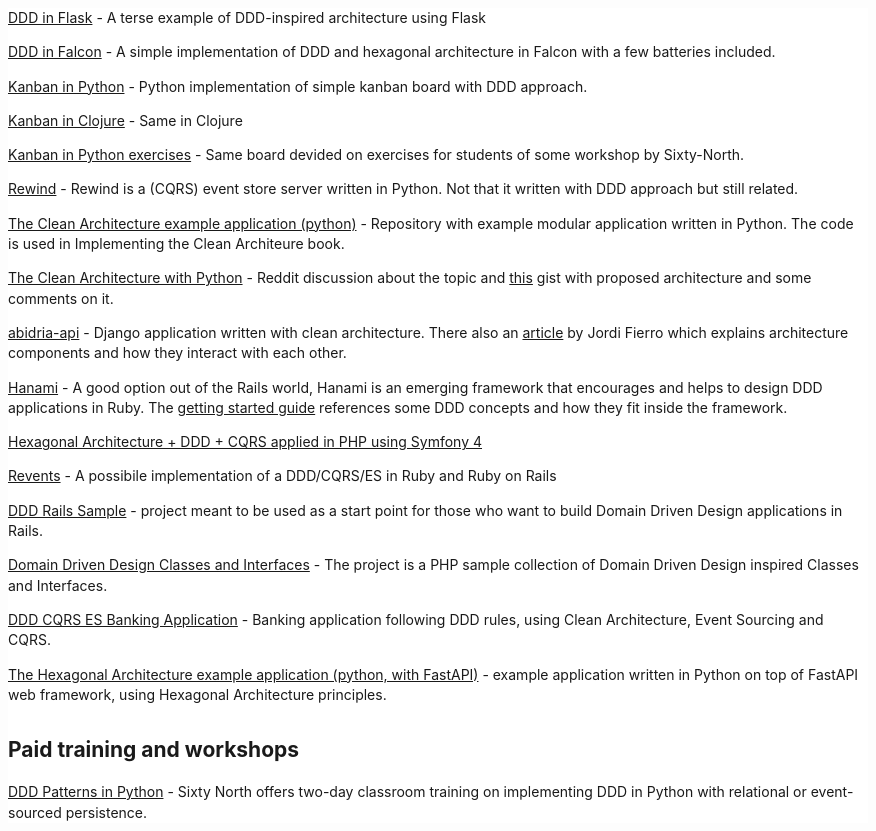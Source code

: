 [DDD in Flask](https://github.com/MichaelDiBernardo/ddd-flask-example) - A terse example of DDD-inspired architecture using Flask

[DDD in Falcon](https://gitlab.com/raphacosta/falconify) - A simple implementation of DDD and hexagonal architecture in Falcon with a few batteries included.

[Kanban in Python](https://bitbucket.org/sixty-north/d5-kanban-python) - Python implementation of simple kanban board with DDD approach.

[Kanban in Clojure](https://bitbucket.org/sixty-north/d5-kanban-clojure) - Same in Clojure

[Kanban in Python exercises](https://bitbucket.org/sixty-north/d5-workshop-exercises-student-material) - Same board devided on exercises for students of some workshop by Sixty-North. 

[Rewind](https://github.com/JensRantil/rewind) - Rewind is a (CQRS) event store server written in Python. Not that it written with DDD approach but still related.

[The Clean Architecture example application (python)](https://github.com/Enforcer/clean-architecture) - Repository with example modular application written in Python. The code is used in Implementing the Clean Architeure book.

[The Clean Architecture with Python](https://www.reddit.com/r/Python/comments/41llbh/the_clean_architecture_with_python/) - Reddit discussion about the topic and [this](https://gist.github.com/justanr/1f38e09caad47bd0d927) gist with proposed architecture and some comments on it.

[abidria-api](https://github.com/jordifierro/abidria-api) - Django application written with clean architecture. There also an [article](https://engineering.21buttons.com/clean-architecture-in-django-d326a4ab86a9) by Jordi Fierro which explains architecture components and how they interact with each other.

[Hanami](https://hanamirb.org/) - A good option out of the Rails world, Hanami is an emerging framework that encourages and helps to design DDD applications in Ruby. The [getting started guide](http://hanamirb.org/guides/1.1/getting-started/) references some DDD concepts and how they fit inside the framework.

[Hexagonal Architecture + DDD + CQRS applied in PHP using Symfony 4](https://github.com/CodelyTV/cqrs-ddd-php-example)

[Revents](https://github.com/emadb/revents) - A possibile implementation of a DDD/CQRS/ES in Ruby and Ruby on Rails

[DDD Rails Sample](https://github.com/mcapanema/ddd-rails-example) - project meant to be used as a start point for those who want to build Domain Driven Design applications in Rails.

[Domain Driven Design Classes and Interfaces](https://github.com/ericksonreyes/domain-driven-design) - The project is a PHP sample collection of Domain Driven Design inspired Classes and Interfaces.

[DDD CQRS ES Banking Application](https://github.com/Hyaxia/Bank-DDD-CQRS-ES) - Banking application following DDD rules, using Clean Architecture, Event Sourcing and CQRS.

[The Hexagonal Architecture example application (python, with FastAPI)](https://github.com/szymon6927/hexagonal-architecture-python) - example application written in Python on top of FastAPI web framework, using Hexagonal Architecture principles.


## Paid training and workshops

[DDD Patterns in Python](http://sixty-north.com/domain_driven_design_in_python.html) - Sixty North offers two-day classroom training on implementing DDD in Python with relational or event-sourced persistence.

